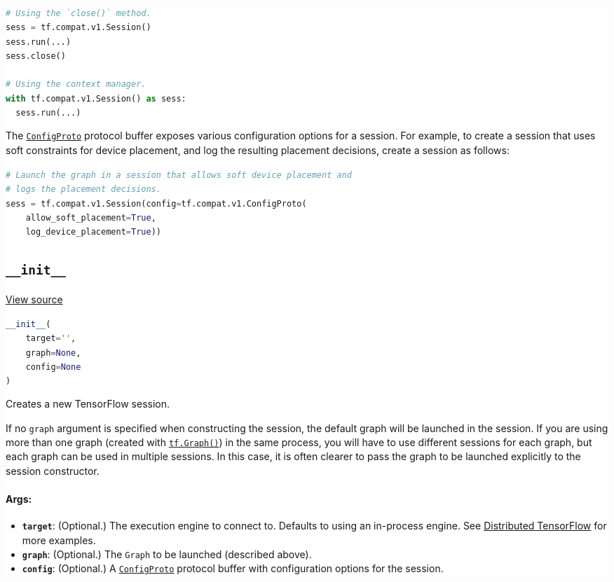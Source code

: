 ```python
# Using the `close()` method.
sess = tf.compat.v1.Session()
sess.run(...)
sess.close()

# Using the context manager.
with tf.compat.v1.Session() as sess:
  sess.run(...)
```

The
[`ConfigProto`](https://www.tensorflow.org/code/tensorflow/core/protobuf/config.proto)
protocol buffer exposes various configuration options for a
session. For example, to create a session that uses soft constraints
for device placement, and log the resulting placement decisions,
create a session as follows:

```python
# Launch the graph in a session that allows soft device placement and
# logs the placement decisions.
sess = tf.compat.v1.Session(config=tf.compat.v1.ConfigProto(
    allow_soft_placement=True,
    log_device_placement=True))
```

<h2 id="__init__"><code>__init__</code></h2>

<a target="_blank" href="/code/stable/tensorflow/python/client/session.py">View source</a>

``` python
__init__(
    target='',
    graph=None,
    config=None
)
```

Creates a new TensorFlow session.

If no `graph` argument is specified when constructing the session,
the default graph will be launched in the session. If you are
using more than one graph (created with <a href="../../../tf/Graph.md"><code>tf.Graph()</code></a>) in the same
process, you will have to use different sessions for each graph,
but each graph can be used in multiple sessions. In this case, it
is often clearer to pass the graph to be launched explicitly to
the session constructor.

#### Args:


* <b>`target`</b>: (Optional.) The execution engine to connect to. Defaults to using
  an in-process engine. See
  [Distributed TensorFlow](https://tensorflow.org/deploy/distributed) for
    more examples.
* <b>`graph`</b>: (Optional.) The `Graph` to be launched (described above).
* <b>`config`</b>: (Optional.) A
  [`ConfigProto`](https://www.tensorflow.org/code/tensorflow/core/protobuf/config.proto)
    protocol buffer with configuration options for the session.

